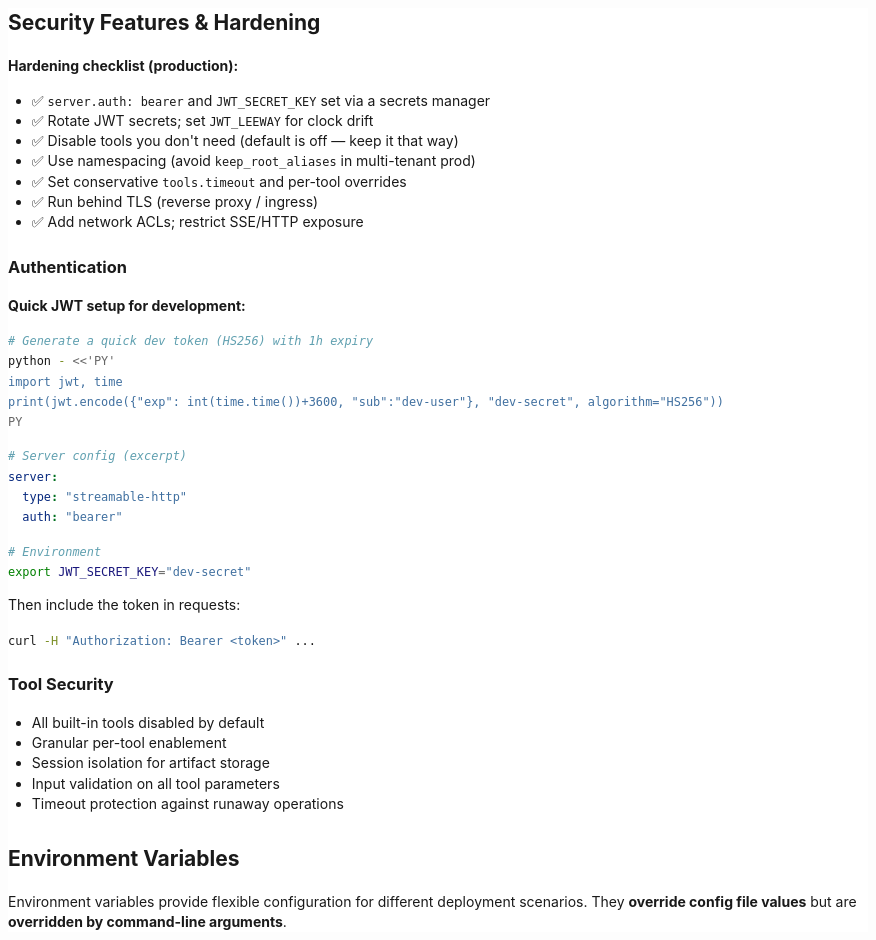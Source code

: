 ## Security Features & Hardening

**Hardening checklist (production):**

- ✅ `server.auth: bearer` and `JWT_SECRET_KEY` set via a secrets manager
- ✅ Rotate JWT secrets; set `JWT_LEEWAY` for clock drift
- ✅ Disable tools you don't need (default is off — keep it that way)
- ✅ Use namespacing (avoid `keep_root_aliases` in multi-tenant prod)
- ✅ Set conservative `tools.timeout` and per-tool overrides
- ✅ Run behind TLS (reverse proxy / ingress)
- ✅ Add network ACLs; restrict SSE/HTTP exposure

### Authentication

**Quick JWT setup for development:**

```bash
# Generate a quick dev token (HS256) with 1h expiry
python - <<'PY'
import jwt, time
print(jwt.encode({"exp": int(time.time())+3600, "sub":"dev-user"}, "dev-secret", algorithm="HS256"))
PY
```

```yaml
# Server config (excerpt)
server:
  type: "streamable-http"
  auth: "bearer"
```

```bash
# Environment
export JWT_SECRET_KEY="dev-secret"
```

Then include the token in requests:

```bash
curl -H "Authorization: Bearer <token>" ...
```

### Tool Security
- All built-in tools disabled by default
- Granular per-tool enablement
- Session isolation for artifact storage
- Input validation on all tool parameters
- Timeout protection against runaway operations

## Environment Variables

Environment variables provide flexible configuration for different deployment scenarios. They **override config file values** but are **overridden by command-line arguments**.
